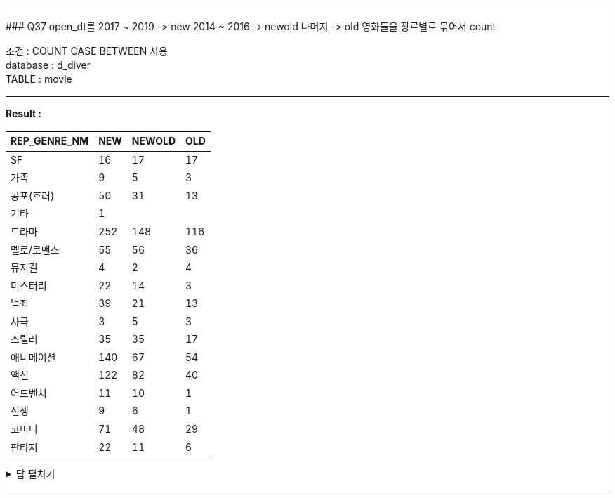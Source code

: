 <br/>
### Q37
open_dt를  
2017 ~ 2019 -> new  
2014 ~ 2016 -> newold  
나머지 -> old  
영화들을 장르별로 묶어서 count

조건 : COUNT CASE BETWEEN 사용  
database : d_diver  
TABLE : movie

---

**Result :**

| REP_GENRE_NM | NEW | NEWOLD | OLD |
| ------------ | --- | ------ | --- |
| SF           | 16  | 17     | 17  |
| 가족         | 9   | 5      | 3   |
| 공포(호러)   | 50  | 31     | 13  |
| 기타         | 1   |        |
| 드라마       | 252 | 148    | 116 |
| 멜로/로맨스  | 55  | 56     | 36  |
| 뮤지컬       | 4   | 2      | 4   |
| 미스터리     | 22  | 14     | 3   |
| 범죄         | 39  | 21     | 13  |
| 사극         | 3   | 5      | 3   |
| 스릴러       | 35  | 35     | 17  |
| 애니메이션   | 140 | 67     | 54  |
| 액션         | 122 | 82     | 40  |
| 어드벤처     | 11  | 10     | 1   |
| 전쟁         | 9   | 6      | 1   |
| 코미디       | 71  | 48     | 29  |
| 판타지       | 22  | 11     | 6   |

<details><summary>답 펼치기</summary></details>

---
